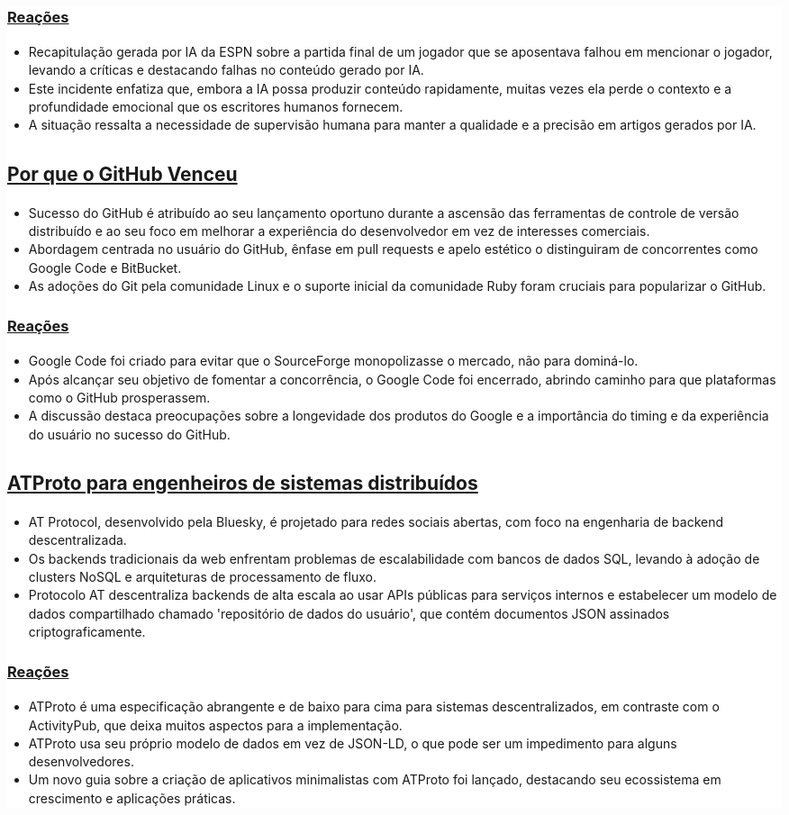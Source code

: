 ### [Reações](https://news.ycombinator.com/item?id=41489167)

- Recapitulação gerada por IA da ESPN sobre a partida final de um jogador que se aposentava falhou em mencionar o jogador, levando a críticas e destacando falhas no conteúdo gerado por IA.
- Este incidente enfatiza que, embora a IA possa produzir conteúdo rapidamente, muitas vezes ela perde o contexto e a profundidade emocional que os escritores humanos fornecem.
- A situação ressalta a necessidade de supervisão humana para manter a qualidade e a precisão em artigos gerados por IA.

## [Por que o GitHub Venceu](https://blog.gitbutler.com/why-github-actually-won/)

- Sucesso do GitHub é atribuído ao seu lançamento oportuno durante a ascensão das ferramentas de controle de versão distribuído e ao seu foco em melhorar a experiência do desenvolvedor em vez de interesses comerciais.
- Abordagem centrada no usuário do GitHub, ênfase em pull requests e apelo estético o distinguiram de concorrentes como Google Code e BitBucket.
- As adoções do Git pela comunidade Linux e o suporte inicial da comunidade Ruby foram cruciais para popularizar o GitHub.

### [Reações](https://news.ycombinator.com/item?id=41490161)

- Google Code foi criado para evitar que o SourceForge monopolizasse o mercado, não para dominá-lo.
- Após alcançar seu objetivo de fomentar a concorrência, o Google Code foi encerrado, abrindo caminho para que plataformas como o GitHub prosperassem.
- A discussão destaca preocupações sobre a longevidade dos produtos do Google e a importância do timing e da experiência do usuário no sucesso do GitHub.

## [ATProto para engenheiros de sistemas distribuídos](https://atproto.com/articles/atproto-for-distsys-engineers)

- AT Protocol, desenvolvido pela Bluesky, é projetado para redes sociais abertas, com foco na engenharia de backend descentralizada.
- Os backends tradicionais da web enfrentam problemas de escalabilidade com bancos de dados SQL, levando à adoção de clusters NoSQL e arquiteturas de processamento de fluxo.
- Protocolo AT descentraliza backends de alta escala ao usar APIs públicas para serviços internos e estabelecer um modelo de dados compartilhado chamado 'repositório de dados do usuário', que contém documentos JSON assinados criptograficamente.

### [Reações](https://news.ycombinator.com/item?id=41484337)

- ATProto é uma especificação abrangente e de baixo para cima para sistemas descentralizados, em contraste com o ActivityPub, que deixa muitos aspectos para a implementação.
- ATProto usa seu próprio modelo de dados em vez de JSON-LD, o que pode ser um impedimento para alguns desenvolvedores.
- Um novo guia sobre a criação de aplicativos minimalistas com ATProto foi lançado, destacando seu ecossistema em crescimento e aplicações práticas.
